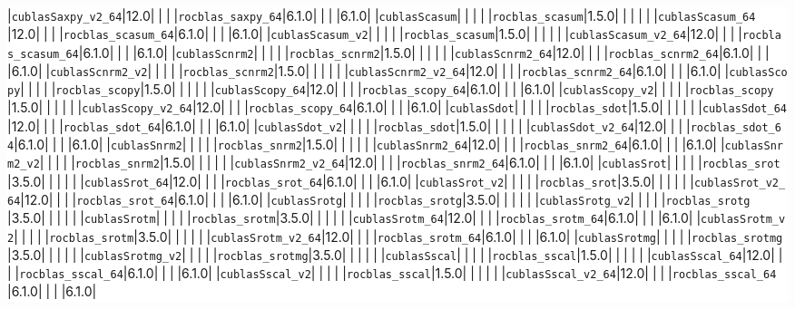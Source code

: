 |`cublasSaxpy_v2_64`|12.0| | | |`rocblas_saxpy_64`|6.1.0| | | |6.1.0|
|`cublasScasum`| | | | |`rocblas_scasum`|1.5.0| | | | |
|`cublasScasum_64`|12.0| | | |`rocblas_scasum_64`|6.1.0| | | |6.1.0|
|`cublasScasum_v2`| | | | |`rocblas_scasum`|1.5.0| | | | |
|`cublasScasum_v2_64`|12.0| | | |`rocblas_scasum_64`|6.1.0| | | |6.1.0|
|`cublasScnrm2`| | | | |`rocblas_scnrm2`|1.5.0| | | | |
|`cublasScnrm2_64`|12.0| | | |`rocblas_scnrm2_64`|6.1.0| | | |6.1.0|
|`cublasScnrm2_v2`| | | | |`rocblas_scnrm2`|1.5.0| | | | |
|`cublasScnrm2_v2_64`|12.0| | | |`rocblas_scnrm2_64`|6.1.0| | | |6.1.0|
|`cublasScopy`| | | | |`rocblas_scopy`|1.5.0| | | | |
|`cublasScopy_64`|12.0| | | |`rocblas_scopy_64`|6.1.0| | | |6.1.0|
|`cublasScopy_v2`| | | | |`rocblas_scopy`|1.5.0| | | | |
|`cublasScopy_v2_64`|12.0| | | |`rocblas_scopy_64`|6.1.0| | | |6.1.0|
|`cublasSdot`| | | | |`rocblas_sdot`|1.5.0| | | | |
|`cublasSdot_64`|12.0| | | |`rocblas_sdot_64`|6.1.0| | | |6.1.0|
|`cublasSdot_v2`| | | | |`rocblas_sdot`|1.5.0| | | | |
|`cublasSdot_v2_64`|12.0| | | |`rocblas_sdot_64`|6.1.0| | | |6.1.0|
|`cublasSnrm2`| | | | |`rocblas_snrm2`|1.5.0| | | | |
|`cublasSnrm2_64`|12.0| | | |`rocblas_snrm2_64`|6.1.0| | | |6.1.0|
|`cublasSnrm2_v2`| | | | |`rocblas_snrm2`|1.5.0| | | | |
|`cublasSnrm2_v2_64`|12.0| | | |`rocblas_snrm2_64`|6.1.0| | | |6.1.0|
|`cublasSrot`| | | | |`rocblas_srot`|3.5.0| | | | |
|`cublasSrot_64`|12.0| | | |`rocblas_srot_64`|6.1.0| | | |6.1.0|
|`cublasSrot_v2`| | | | |`rocblas_srot`|3.5.0| | | | |
|`cublasSrot_v2_64`|12.0| | | |`rocblas_srot_64`|6.1.0| | | |6.1.0|
|`cublasSrotg`| | | | |`rocblas_srotg`|3.5.0| | | | |
|`cublasSrotg_v2`| | | | |`rocblas_srotg`|3.5.0| | | | |
|`cublasSrotm`| | | | |`rocblas_srotm`|3.5.0| | | | |
|`cublasSrotm_64`|12.0| | | |`rocblas_srotm_64`|6.1.0| | | |6.1.0|
|`cublasSrotm_v2`| | | | |`rocblas_srotm`|3.5.0| | | | |
|`cublasSrotm_v2_64`|12.0| | | |`rocblas_srotm_64`|6.1.0| | | |6.1.0|
|`cublasSrotmg`| | | | |`rocblas_srotmg`|3.5.0| | | | |
|`cublasSrotmg_v2`| | | | |`rocblas_srotmg`|3.5.0| | | | |
|`cublasSscal`| | | | |`rocblas_sscal`|1.5.0| | | | |
|`cublasSscal_64`|12.0| | | |`rocblas_sscal_64`|6.1.0| | | |6.1.0|
|`cublasSscal_v2`| | | | |`rocblas_sscal`|1.5.0| | | | |
|`cublasSscal_v2_64`|12.0| | | |`rocblas_sscal_64`|6.1.0| | | |6.1.0|